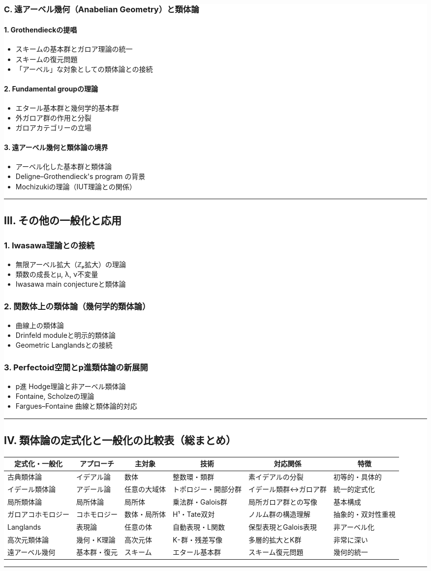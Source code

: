 ### C. 遠アーベル幾何（Anabelian Geometry）と類体論

#### 1. Grothendieckの提唱
- スキームの基本群とガロア理論の統一
- スキームの復元問題
- 「アーベル」な対象としての類体論との接続

#### 2. Fundamental groupの理論
- エタール基本群と幾何学的基本群
- 外ガロア群の作用と分裂
- ガロアカテゴリーの立場

#### 3. 遠アーベル幾何と類体論の境界
- アーベル化した基本群と類体論
- Deligne–Grothendieck's program の背景
- Mochizukiの理論（IUT理論との関係）

---

## III. その他の一般化と応用

### 1. Iwasawa理論との接続
- 無限アーベル拡大（ℤₚ拡大）の理論
- 類数の成長とμ, λ, ν不変量
- Iwasawa main conjectureと類体論

### 2. 関数体上の類体論（幾何学的類体論）
- 曲線上の類体論
- Drinfeld moduleと明示的類体論
- Geometric Langlandsとの接続

### 3. Perfectoid空間とp進類体論の新展開
- p進 Hodge理論と非アーベル類体論
- Fontaine, Scholzeの理論
- Fargues–Fontaine 曲線と類体論的対応

---

## IV. 類体論の定式化と一般化の比較表（総まとめ）

| 定式化・一般化 | アプローチ | 主対象 | 技術 | 対応関係 | 特徴 |
|----------------|------------|--------|------|------------|-------|
| 古典類体論     | イデアル論 | 数体   | 整数環・類群 | 素イデアルの分裂 | 初等的・具体的 |
| イデール類体論 | アデール論 | 任意の大域体 | トポロジー・開部分群 | イデール類群↔︎ガロア群 | 統一的定式化 |
| 局所類体論     | 局所体論   | 局所体 | 乗法群・Galois群 | 局所ガロア群との写像 | 基本構成 |
| ガロアコホモロジー | コホモロジー | 数体・局所体 | H¹・Tate双対 | ノルム群の構造理解 | 抽象的・双対性重視 |
| Langlands      | 表現論     | 任意の体 | 自動表現・L関数 | 保型表現とGalois表現 | 非アーベル化 |
| 高次元類体論   | 幾何・K理論| 高次元体 | K-群・残差写像 | 多層的拡大とK群 | 非常に深い |
| 遠アーベル幾何 | 基本群・復元 | スキーム | エタール基本群 | スキーム復元問題 | 幾何的統一 |

---